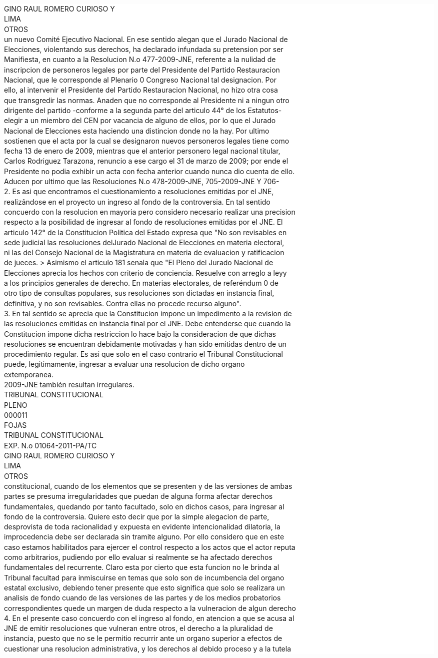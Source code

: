 GINO RAUL ROMERO CURIOSO Y  
LIMA  
OTROS  
un nuevo Comité Ejecutivo Nacional. En ese sentido alegan que el Jurado Nacional de  
Elecciones, violentando sus derechos, ha declarado infundada su pretension por ser  
Manifiesta, en cuanto a la Resolucion N.o 477-2009-JNE, referente a la nulidad de  
inscripcion de personeros legales por parte del Presidente del Partido Restauracion  
Nacional, que le corresponde al Plenario 0 Congreso Nacional tal designacion. Por  
ello, al intervenir el Presidente del Partido Restauracion Nacional, no hizo otra cosa  
que transgredir las normas. Anaden que no corresponde al Presidente ni a ningun otro  
dirigente del partido -conforme a la segunda parte del articulo 44° de los Estatutos-  
elegir a un miembro del CEN por vacancia de alguno de ellos, por lo que el Jurado  
Nacional de Elecciones esta haciendo una distincion donde no la hay. Por ultimo  
sostienen que el acta por la cual se designaron nuevos personeros legales tiene como  
fecha 13 de enero de 2009, mientras que el anterior personero legal nacional titular,  
Carlos Rodriguez Tarazona, renuncio a ese cargo el 31 de marzo de 2009; por ende el  
Presidente no podia exhibir un acta con fecha anterior cuando nunca dio cuenta de ello.  
Aducen por ultimo que las Resoluciones N.o 478-2009-JNE, 705-2009-JNE Y 706-  
2. Es asi que encontramos el cuestionamiento a resoluciones emitidas por el JNE,  
realizândose en el proyecto un ingreso al fondo de la controversia. En tal sentido  
concuerdo con la resolucion en mayoria pero considero necesario realizar una precision  
respecto a la posibilidad de ingresar al fondo de resoluciones emitidas por el JNE. El  
articulo 142° de la Constitucion Politica del Estado expresa que "No son revisables en  
sede judicial las resoluciones delJurado Nacional de Elecciones en materia electoral,  
ni las del Consejo Nacional de la Magistratura en materia de evaluacion y ratificacion  
de jueces. > Asimismo el articulo 181 senala que "El Pleno del Jurado Nacional de  
Elecciones aprecia los hechos con criterio de conciencia. Resuelve con arreglo a leyy  
a los principios generales de derecho. En materias electorales, de referéndum 0 de  
otro tipo de consultas populares, sus resoluciones son dictadas en instancia final,  
definitiva, y no son revisables. Contra ellas no procede recurso alguno".  
3. En tal sentido se aprecia que la Constitucion impone un impedimento a la revision de  
las resoluciones emitidas en instancia final por el JNE. Debe entenderse que cuando la  
Constitucion impone dicha restriccion lo hace bajo la consideracion de que dichas  
resoluciones se encuentran debidamente motivadas y han sido emitidas dentro de un  
procedimiento regular. Es asi que solo en el caso contrario el Tribunal Constitucional  
puede, legitimamente, ingresar a evaluar una resolucion de dicho organo  
extemporanea.  
2009-JNE también resultan irregulares.  
TRIBUNAL CONSTITUCIONAL  
PLENO  
000011  
FOJAS  
TRIBUNAL CONSTITUCIONAL  
EXP. N.o 01064-2011-PA/TC  
GINO RAUL ROMERO CURIOSO Y  
LIMA  
OTROS  
constitucional, cuando de los elementos que se presenten y de las versiones de ambas  
partes se presuma irregularidades que puedan de alguna forma afectar derechos  
fundamentales, quedando por tanto facultado, solo en dichos casos, para ingresar al  
fondo de la controversia. Quiere esto decir que por la simple alegacion de parte,  
desprovista de toda racionalidad y expuesta en evidente intencionalidad dilatoria, la  
improcedencia debe ser declarada sin tramite alguno. Por ello considero que en este  
caso estamos habilitados para ejercer el control respecto a los actos que el actor reputa  
como arbitrarios, pudiendo por ello evaluar si realmente se ha afectado derechos  
fundamentales del recurrente. Claro esta por cierto que esta funcion no le brinda al  
Tribunal facultad para inmiscuirse en temas que solo son de incumbencia del organo  
estatal exclusivo, debiendo tener presente que esto significa que solo se realizara un  
analisis de fondo cuando de las versiones de las partes y de los medios probatorios  
correspondientes quede un margen de duda respecto a la vulneracion de algun derecho  
4. En el presente caso concuerdo con el ingreso al fondo, en atencion a que se acusa al  
JNE de emitir resoluciones que vulneran entre otros, el derecho a la pluralidad de  
instancia, puesto que no se le permitio recurrir ante un organo superior a efectos de  
cuestionar una resolucion administrativa, y los derechos al debido proceso y a la tutela  